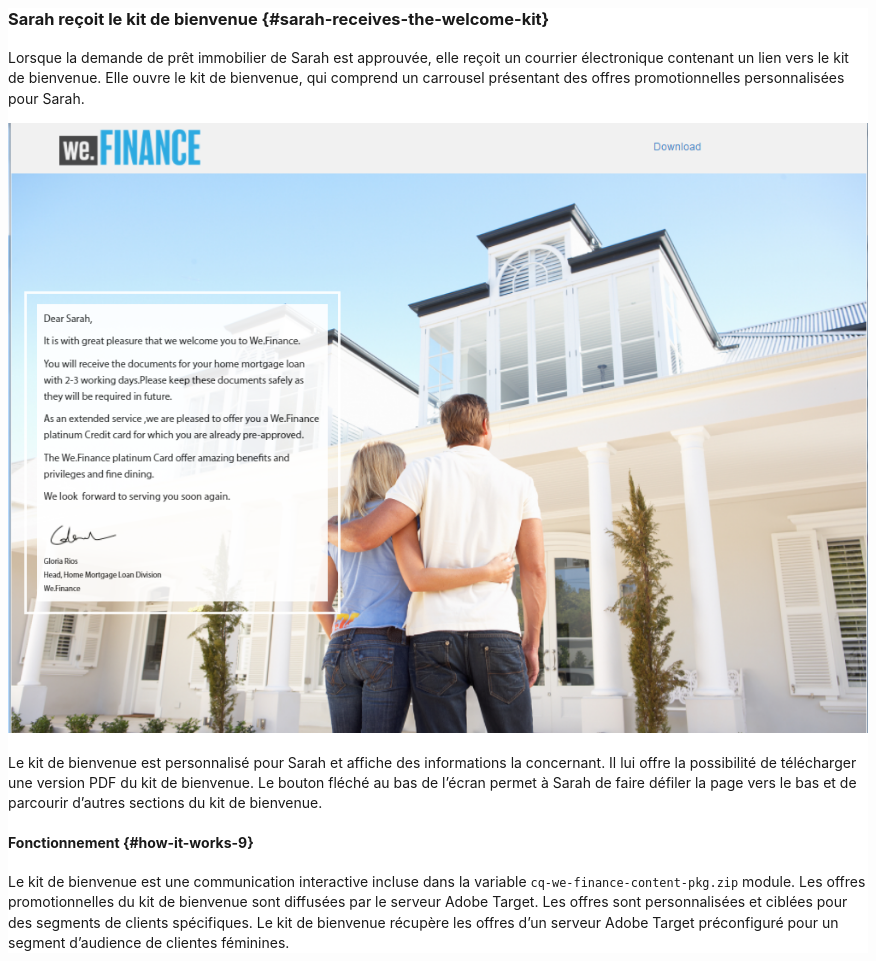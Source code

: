 ### Sarah reçoit le kit de bienvenue {#sarah-receives-the-welcome-kit}

Lorsque la demande de prêt immobilier de Sarah est approuvée, elle reçoit un courrier électronique contenant un lien vers le kit de bienvenue. Elle ouvre le kit de bienvenue, qui comprend un carrousel présentant des offres promotionnelles personnalisées pour Sarah.

![prêt immobilier-bienvenue-kit](assets/mortgage-welcome-kit.png)

Le kit de bienvenue est personnalisé pour Sarah et affiche des informations la concernant. Il lui offre la possibilité de télécharger une version PDF du kit de bienvenue. Le bouton fléché au bas de l’écran permet à Sarah de faire défiler la page vers le bas et de parcourir d’autres sections du kit de bienvenue.

#### Fonctionnement {#how-it-works-9}

Le kit de bienvenue est une communication interactive incluse dans la variable `cq-we-finance-content-pkg.zip` module. Les offres promotionnelles du kit de bienvenue sont diffusées par le serveur Adobe Target. Les offres sont personnalisées et ciblées pour des segments de clients spécifiques. Le kit de bienvenue récupère les offres d’un serveur Adobe Target préconfiguré pour un segment d’audience de clientes féminines.
